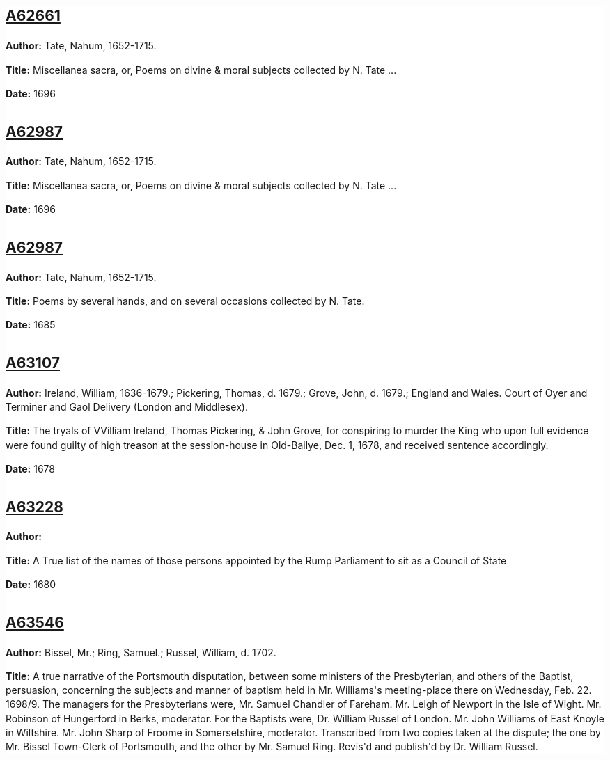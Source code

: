 [A62661](/miscellanies/A62661.html)
---


**Author:**  Tate, Nahum, 1652-1715.

**Title:**  Miscellanea sacra, or, Poems on divine & moral subjects collected by N. Tate ...

**Date:**  1696

[A62987](/miscellanies/A62987.html)
---


**Author:**  Tate, Nahum, 1652-1715.

**Title:**  Miscellanea sacra, or, Poems on divine & moral subjects collected by N. Tate ...

**Date:**  1696

[A62987](/miscellanies/A62987.html)
---


**Author:**  Tate, Nahum, 1652-1715.

**Title:**  Poems by several hands, and on several occasions collected by N. Tate.

**Date:**  1685

[A63107](/miscellanies/A63107.html)
---


**Author:**  Ireland, William, 1636-1679.; Pickering, Thomas, d. 1679.; Grove, John, d. 1679.; England and Wales. Court of Oyer and Terminer and Gaol Delivery (London and Middlesex).

**Title:**  The tryals of VVilliam Ireland, Thomas Pickering, & John Grove, for conspiring to murder the King who upon full evidence were found guilty of high treason at the session-house in Old-Bailye, Dec. 1, 1678, and received sentence accordingly.

**Date:**  1678

[A63228](/miscellanies/A63228.html)
---


**Author:**  

**Title:**  A True list of the names of those persons appointed by the Rump Parliament to sit as a Council of State

**Date:**  1680

[A63546](/miscellanies/A63546.html)
---


**Author:**  Bissel, Mr.; Ring, Samuel.; Russel, William, d. 1702.

**Title:**  A true narrative of the Portsmouth disputation, between some ministers of the Presbyterian, and others of the Baptist, persuasion, concerning the subjects and manner of baptism held in Mr. Williams's meeting-place there on Wednesday, Feb. 22. 1698/9. The managers for the Presbyterians were, Mr. Samuel Chandler of Fareham. Mr. Leigh of Newport in the Isle of Wight. Mr. Robinson of Hungerford in Berks, moderator. For the Baptists were, Dr. William Russel of London. Mr. John Williams of East Knoyle in Wiltshire. Mr. John Sharp of Froome in Somersetshire, moderator. Transcribed from two copies taken at the dispute; the one by Mr. Bissel Town-Clerk of Portsmouth, and the other by Mr. Samuel Ring. Revis'd and publish'd by Dr. William Russel.

